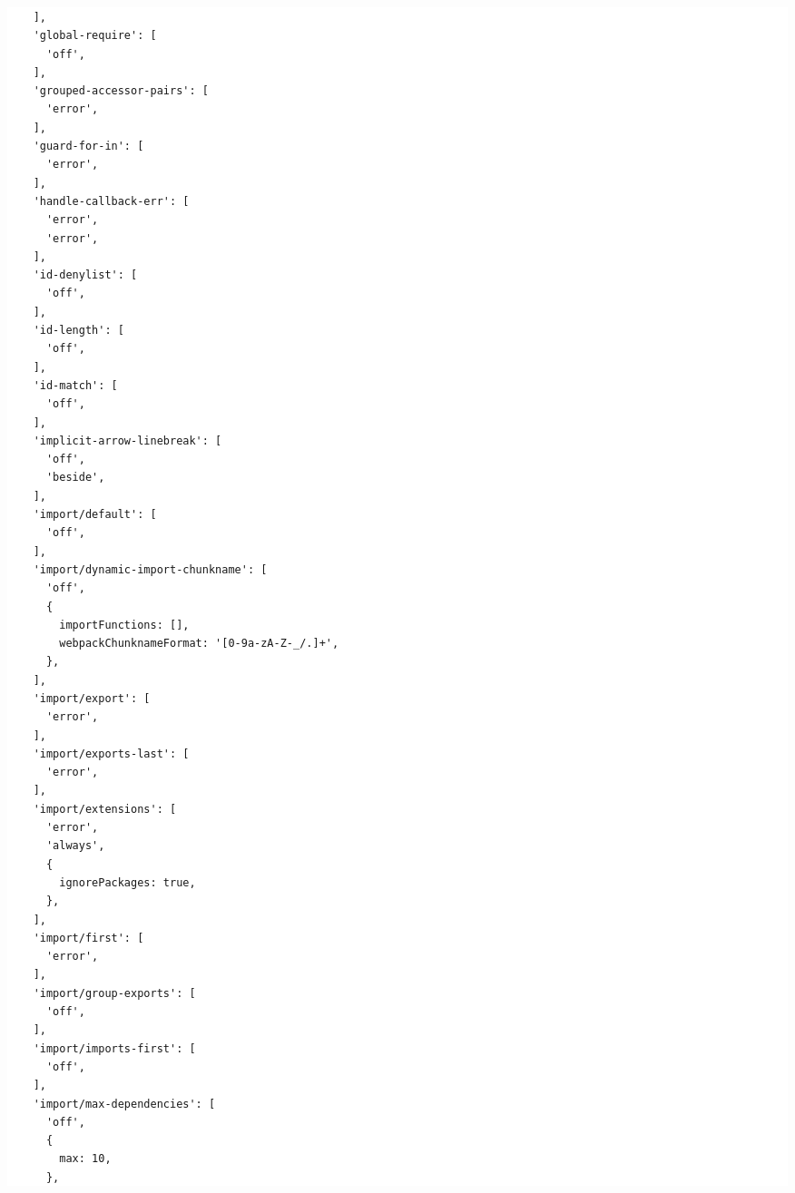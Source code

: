         ],
        'global-require': [
          'off',
        ],
        'grouped-accessor-pairs': [
          'error',
        ],
        'guard-for-in': [
          'error',
        ],
        'handle-callback-err': [
          'error',
          'error',
        ],
        'id-denylist': [
          'off',
        ],
        'id-length': [
          'off',
        ],
        'id-match': [
          'off',
        ],
        'implicit-arrow-linebreak': [
          'off',
          'beside',
        ],
        'import/default': [
          'off',
        ],
        'import/dynamic-import-chunkname': [
          'off',
          {
            importFunctions: [],
            webpackChunknameFormat: '[0-9a-zA-Z-_/.]+',
          },
        ],
        'import/export': [
          'error',
        ],
        'import/exports-last': [
          'error',
        ],
        'import/extensions': [
          'error',
          'always',
          {
            ignorePackages: true,
          },
        ],
        'import/first': [
          'error',
        ],
        'import/group-exports': [
          'off',
        ],
        'import/imports-first': [
          'off',
        ],
        'import/max-dependencies': [
          'off',
          {
            max: 10,
          },